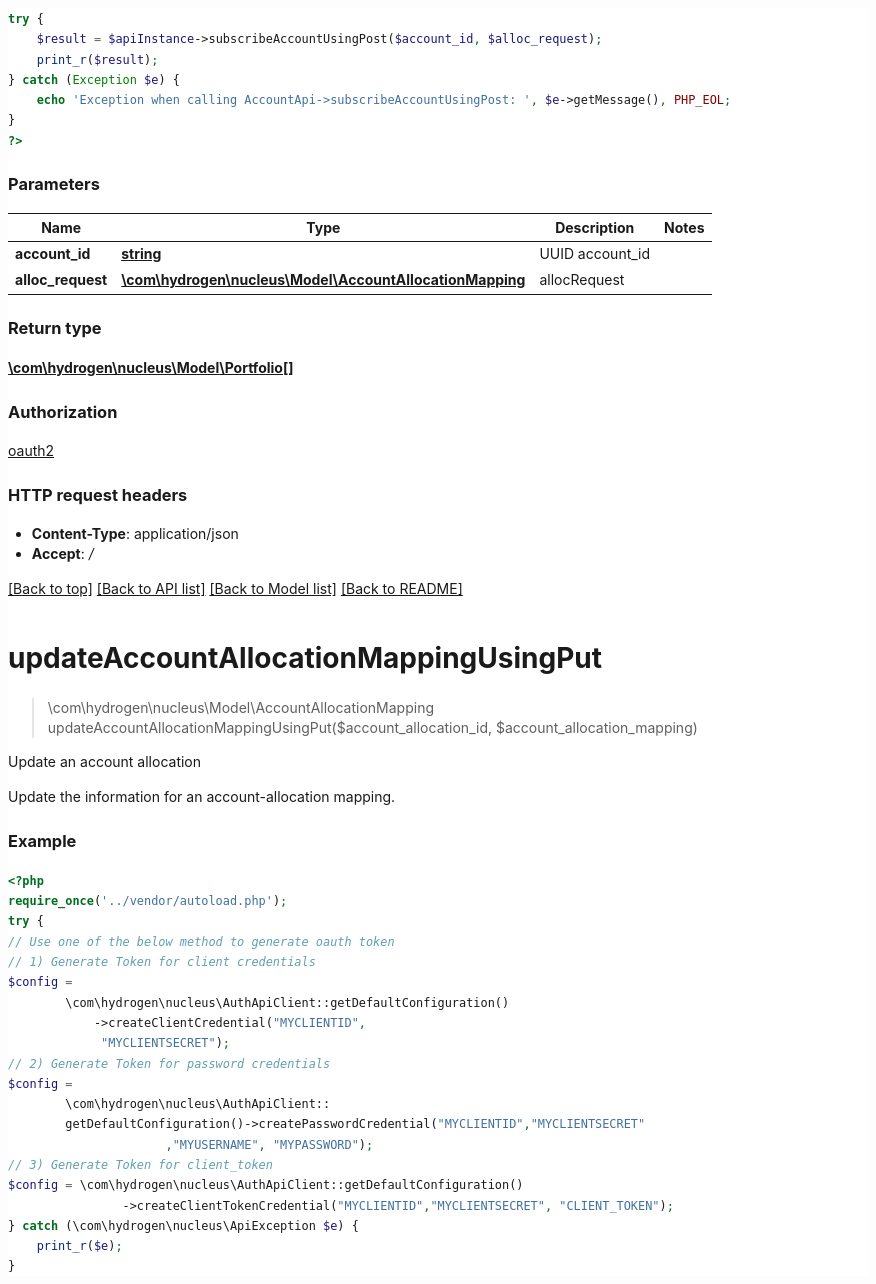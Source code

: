 ```php
try {
    $result = $apiInstance->subscribeAccountUsingPost($account_id, $alloc_request);
    print_r($result);
} catch (Exception $e) {
    echo 'Exception when calling AccountApi->subscribeAccountUsingPost: ', $e->getMessage(), PHP_EOL;
}
?>
```

### Parameters

Name | Type | Description  | Notes
------------- | ------------- | ------------- | -------------
 **account_id** | [**string**](../Model/.md)| UUID account_id |
 **alloc_request** | [**\com\hydrogen\nucleus\Model\AccountAllocationMapping**](../Model/AccountAllocationMapping.md)| allocRequest |

### Return type

[**\com\hydrogen\nucleus\Model\Portfolio[]**](../Model/Portfolio.md)

### Authorization

[oauth2](../../README.md#oauth2)

### HTTP request headers

 - **Content-Type**: application/json
 - **Accept**: */*

[[Back to top]](#) [[Back to API list]](../../README.md#documentation-for-api-endpoints) [[Back to Model list]](../../README.md#documentation-for-models) [[Back to README]](../../README.md)

# **updateAccountAllocationMappingUsingPut**
> \com\hydrogen\nucleus\Model\AccountAllocationMapping updateAccountAllocationMappingUsingPut($account_allocation_id, $account_allocation_mapping)

Update an account allocation

Update the information for an account-allocation mapping.

### Example
```php
<?php
require_once('../vendor/autoload.php');
try {
// Use one of the below method to generate oauth token
// 1) Generate Token for client credentials
$config =
        \com\hydrogen\nucleus\AuthApiClient::getDefaultConfiguration()
            ->createClientCredential("MYCLIENTID",
             "MYCLIENTSECRET");
// 2) Generate Token for password credentials
$config =
        \com\hydrogen\nucleus\AuthApiClient::
        getDefaultConfiguration()->createPasswordCredential("MYCLIENTID","MYCLIENTSECRET"
                      ,"MYUSERNAME", "MYPASSWORD");
// 3) Generate Token for client_token
$config = \com\hydrogen\nucleus\AuthApiClient::getDefaultConfiguration()
                ->createClientTokenCredential("MYCLIENTID","MYCLIENTSECRET", "CLIENT_TOKEN");
} catch (\com\hydrogen\nucleus\ApiException $e) {
    print_r($e);
}
```
